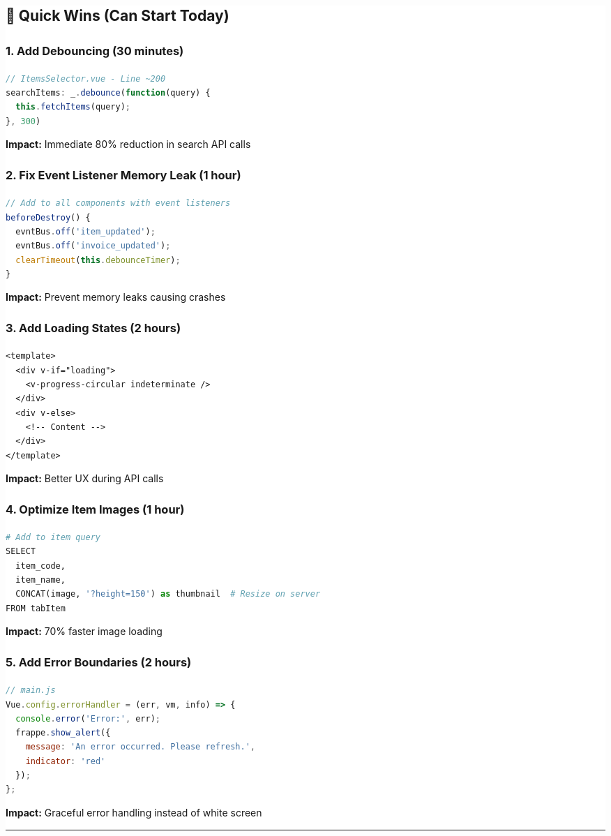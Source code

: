 
## 🚀 Quick Wins (Can Start Today)

### 1. Add Debouncing (30 minutes)
```javascript
// ItemsSelector.vue - Line ~200
searchItems: _.debounce(function(query) {
  this.fetchItems(query);
}, 300)
```
**Impact:** Immediate 80% reduction in search API calls

### 2. Fix Event Listener Memory Leak (1 hour)
```javascript
// Add to all components with event listeners
beforeDestroy() {
  evntBus.off('item_updated');
  evntBus.off('invoice_updated');
  clearTimeout(this.debounceTimer);
}
```
**Impact:** Prevent memory leaks causing crashes

### 3. Add Loading States (2 hours)
```vue
<template>
  <div v-if="loading">
    <v-progress-circular indeterminate />
  </div>
  <div v-else>
    <!-- Content -->
  </div>
</template>
```
**Impact:** Better UX during API calls

### 4. Optimize Item Images (1 hour)
```python
# Add to item query
SELECT 
  item_code, 
  item_name,
  CONCAT(image, '?height=150') as thumbnail  # Resize on server
FROM tabItem
```
**Impact:** 70% faster image loading

### 5. Add Error Boundaries (2 hours)
```javascript
// main.js
Vue.config.errorHandler = (err, vm, info) => {
  console.error('Error:', err);
  frappe.show_alert({
    message: 'An error occurred. Please refresh.',
    indicator: 'red'
  });
};
```
**Impact:** Graceful error handling instead of white screen

---